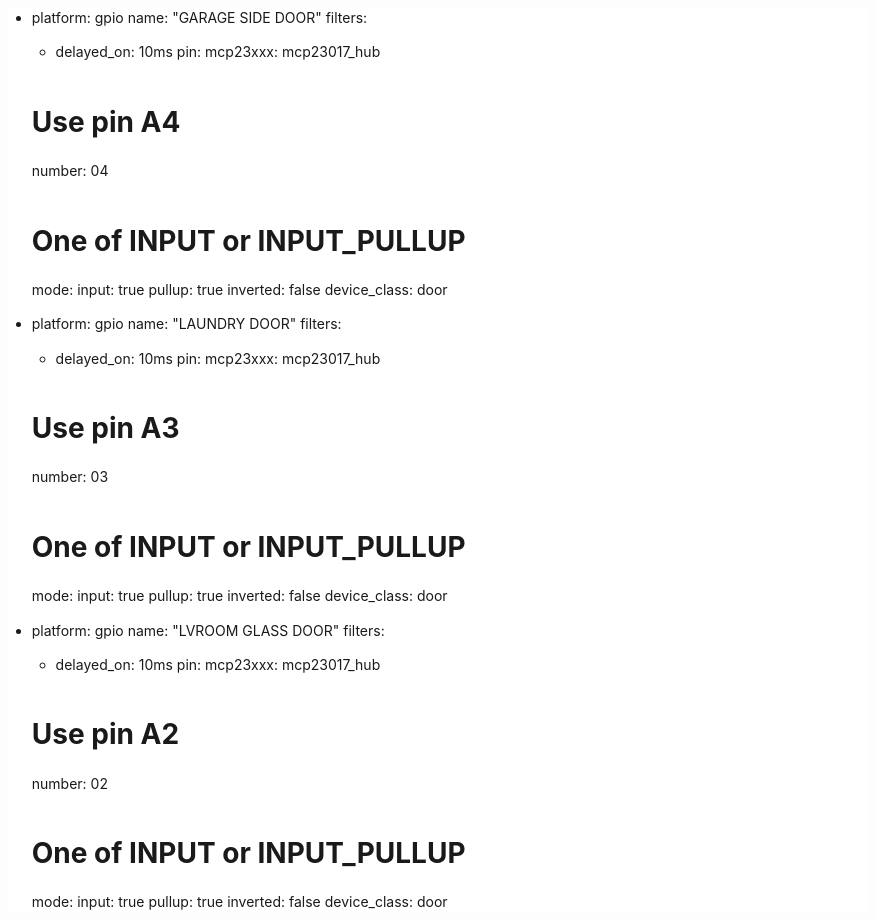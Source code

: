 
  - platform: gpio
    name: "GARAGE SIDE DOOR"
    filters:
      - delayed_on: 10ms
    pin:
      mcp23xxx: mcp23017_hub
      # Use pin A4
      number: 04
      # One of INPUT or INPUT_PULLUP
      mode:
        input: true
        pullup: true
      inverted: false
    device_class: door
  

  - platform: gpio
    name: "LAUNDRY DOOR"
    filters:
      - delayed_on: 10ms
    pin:
      mcp23xxx: mcp23017_hub
      # Use pin A3
      number: 03
      # One of INPUT or INPUT_PULLUP
      mode:
        input: true
        pullup: true
      inverted:  false
    device_class: door    
  

  - platform: gpio
    name: "LVROOM GLASS DOOR"
    filters:
      - delayed_on: 10ms
    pin:
      mcp23xxx: mcp23017_hub
      # Use pin A2
      number: 02
      # One of INPUT or INPUT_PULLUP
      mode:
        input: true
        pullup: true
      inverted: false
    device_class: door
  